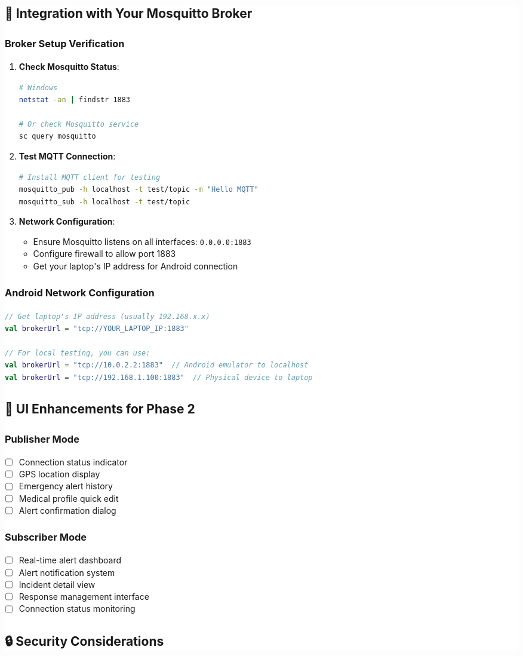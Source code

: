 ## 🚀 Integration with Your Mosquitto Broker

### Broker Setup Verification
1. **Check Mosquitto Status**:
   ```bash
   # Windows
   netstat -an | findstr 1883
   
   # Or check Mosquitto service
   sc query mosquitto
   ```

2. **Test MQTT Connection**:
   ```bash
   # Install MQTT client for testing
   mosquitto_pub -h localhost -t test/topic -m "Hello MQTT"
   mosquitto_sub -h localhost -t test/topic
   ```

3. **Network Configuration**:
   - Ensure Mosquitto listens on all interfaces: `0.0.0.0:1883`
   - Configure firewall to allow port 1883
   - Get your laptop's IP address for Android connection

### Android Network Configuration
```kotlin
// Get laptop's IP address (usually 192.168.x.x)
val brokerUrl = "tcp://YOUR_LAPTOP_IP:1883"

// For local testing, you can use:
val brokerUrl = "tcp://10.0.2.2:1883"  // Android emulator to localhost
val brokerUrl = "tcp://192.168.1.100:1883"  // Physical device to laptop
```

## 📱 UI Enhancements for Phase 2

### Publisher Mode
- [ ] Connection status indicator
- [ ] GPS location display
- [ ] Emergency alert history
- [ ] Medical profile quick edit
- [ ] Alert confirmation dialog

### Subscriber Mode
- [ ] Real-time alert dashboard
- [ ] Alert notification system
- [ ] Incident detail view
- [ ] Response management interface
- [ ] Connection status monitoring

## 🔒 Security Considerations
